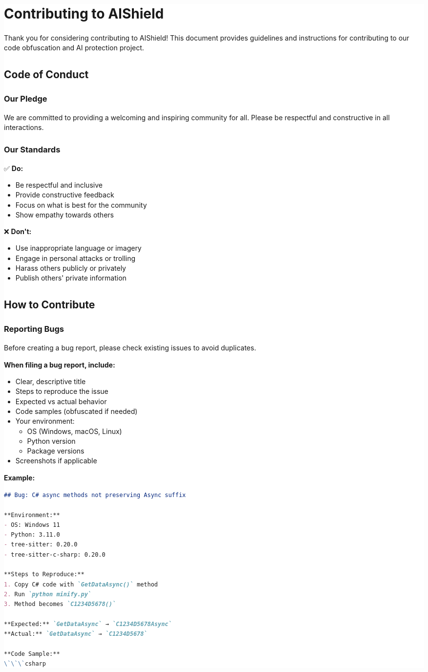 # Contributing to AIShield

Thank you for considering contributing to AIShield! This document provides guidelines and instructions for contributing to our code obfuscation and AI protection project.

## Code of Conduct

### Our Pledge

We are committed to providing a welcoming and inspiring community for all. Please be respectful and constructive in all interactions.

### Our Standards

✅ **Do:**
- Be respectful and inclusive
- Provide constructive feedback
- Focus on what is best for the community
- Show empathy towards others

❌ **Don't:**
- Use inappropriate language or imagery
- Engage in personal attacks or trolling
- Harass others publicly or privately
- Publish others' private information

## How to Contribute

### Reporting Bugs

Before creating a bug report, please check existing issues to avoid duplicates.

**When filing a bug report, include:**
- Clear, descriptive title
- Steps to reproduce the issue
- Expected vs actual behavior
- Code samples (obfuscated if needed)
- Your environment:
  - OS (Windows, macOS, Linux)
  - Python version
  - Package versions
- Screenshots if applicable

**Example:**
```markdown
## Bug: C# async methods not preserving Async suffix

**Environment:**
- OS: Windows 11
- Python: 3.11.0
- tree-sitter: 0.20.0
- tree-sitter-c-sharp: 0.20.0

**Steps to Reproduce:**
1. Copy C# code with `GetDataAsync()` method
2. Run `python minify.py`
3. Method becomes `C1234D5678()`

**Expected:** `GetDataAsync` → `C1234D5678Async`
**Actual:** `GetDataAsync` → `C1234D5678`

**Code Sample:**
\`\`\`csharp
```